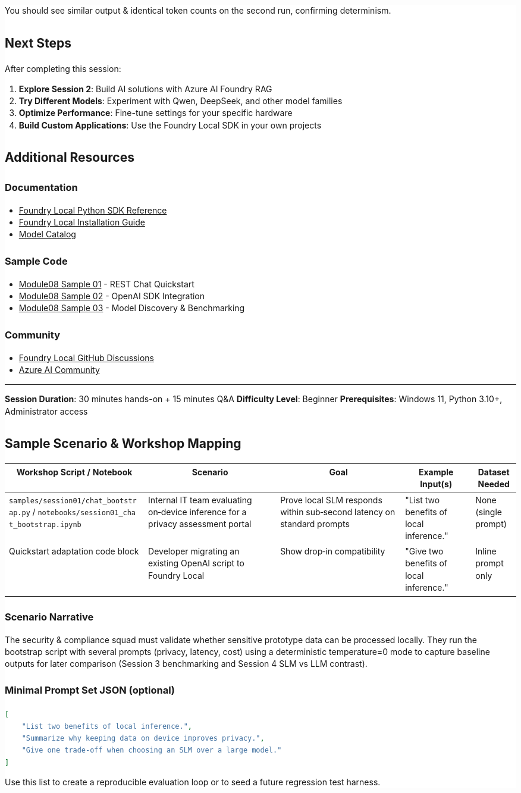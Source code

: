 You should see similar output & identical token counts on the second run, confirming determinism.

## Next Steps

After completing this session:

1. **Explore Session 2**: Build AI solutions with Azure AI Foundry RAG
2. **Try Different Models**: Experiment with Qwen, DeepSeek, and other model families
3. **Optimize Performance**: Fine-tune settings for your specific hardware
4. **Build Custom Applications**: Use the Foundry Local SDK in your own projects

## Additional Resources

### Documentation
- [Foundry Local Python SDK Reference](https://learn.microsoft.com/en-us/azure/ai-foundry/foundry-local/reference/reference-sdk?pivots=programming-language-python)
- [Foundry Local Installation Guide](https://learn.microsoft.com/en-us/azure/ai-foundry/foundry-local/install)
- [Model Catalog](https://learn.microsoft.com/en-us/azure/ai-foundry/foundry-local/models)

### Sample Code
- [Module08 Sample 01](./samples/01/README.md) - REST Chat Quickstart
- [Module08 Sample 02](./samples/02/README.md) - OpenAI SDK Integration
- [Module08 Sample 03](./samples/03/README.md) - Model Discovery & Benchmarking

### Community
- [Foundry Local GitHub Discussions](https://github.com/microsoft/Foundry-Local/discussions)
- [Azure AI Community](https://techcommunity.microsoft.com/category/artificialintelligence)

---

**Session Duration**: 30 minutes hands-on + 15 minutes Q&A
**Difficulty Level**: Beginner
**Prerequisites**: Windows 11, Python 3.10+, Administrator access

## Sample Scenario & Workshop Mapping

| Workshop Script / Notebook | Scenario | Goal | Example Input(s) | Dataset Needed |
|----------------------------|----------|------|------------------|----------------|
| `samples/session01/chat_bootstrap.py` / `notebooks/session01_chat_bootstrap.ipynb` | Internal IT team evaluating on‑device inference for a privacy assessment portal | Prove local SLM responds within sub‑second latency on standard prompts | "List two benefits of local inference." | None (single prompt) |
| Quickstart adaptation code block | Developer migrating an existing OpenAI script to Foundry Local | Show drop‑in compatibility | "Give two benefits of local inference." | Inline prompt only |

### Scenario Narrative
The security & compliance squad must validate whether sensitive prototype data can be processed locally. They run the bootstrap script with several prompts (privacy, latency, cost) using a deterministic temperature=0 mode to capture baseline outputs for later comparison (Session 3 benchmarking and Session 4 SLM vs LLM contrast).

### Minimal Prompt Set JSON (optional)
```json
[
    "List two benefits of local inference.",
    "Summarize why keeping data on device improves privacy.",
    "Give one trade‑off when choosing an SLM over a large model."
]
```

Use this list to create a reproducible evaluation loop or to seed a future regression test harness.
